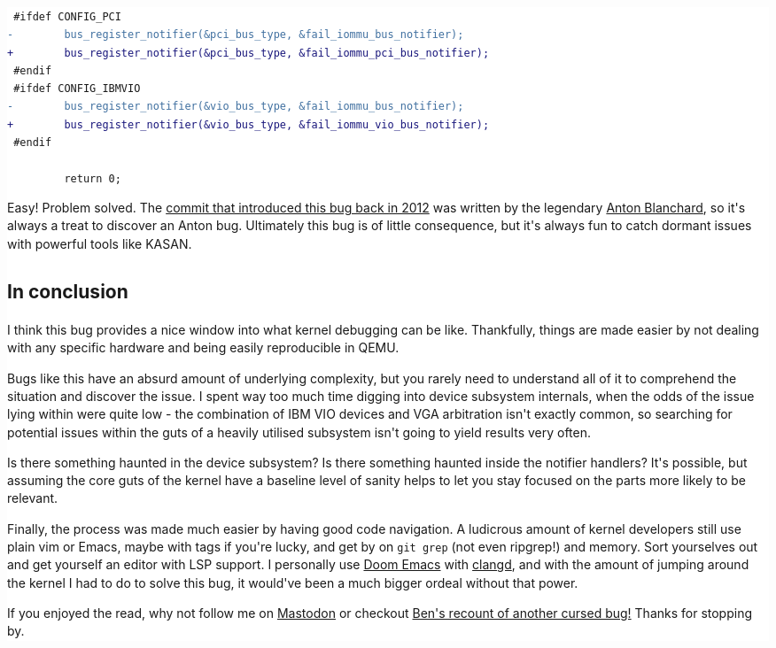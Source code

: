 ```diff
 #ifdef CONFIG_PCI
-        bus_register_notifier(&pci_bus_type, &fail_iommu_bus_notifier);
+        bus_register_notifier(&pci_bus_type, &fail_iommu_pci_bus_notifier);
 #endif
 #ifdef CONFIG_IBMVIO
-        bus_register_notifier(&vio_bus_type, &fail_iommu_bus_notifier);
+        bus_register_notifier(&vio_bus_type, &fail_iommu_vio_bus_notifier);
 #endif

         return 0;
```

Easy!  Problem solved.  The [commit that introduced this bug back in 2012](https://git.kernel.org/pub/scm/linux/kernel/git/torvalds/linux.git/commit/?id=d6b9a81b2a45) was written by the legendary [Anton Blanchard](https://antonblanchardfacts.com), so it's always a treat to discover an Anton bug.  Ultimately this bug is of little consequence, but it's always fun to catch dormant issues with powerful tools like KASAN.


## In conclusion

I think this bug provides a nice window into what kernel debugging can be like.  Thankfully, things are made easier by not dealing with any specific hardware and being easily reproducible in QEMU.

Bugs like this have an absurd amount of underlying complexity, but you rarely need to understand all of it to comprehend the situation and discover the issue.  I spent way too much time digging into device subsystem internals, when the odds of the issue lying within were quite low - the combination of IBM VIO devices and VGA arbitration isn't exactly common, so searching for potential issues within the guts of a heavily utilised subsystem isn't going to yield results very often.

Is there something haunted in the device subsystem?  Is there something haunted inside the notifier handlers?  It's possible, but assuming the core guts of the kernel have a baseline level of sanity helps to let you stay focused on the parts more likely to be relevant.

Finally, the process was made much easier by having good code navigation.  A ludicrous amount of kernel developers still use plain vim or Emacs, maybe with tags if you're lucky, and get by on `git grep` (not even ripgrep!) and memory.  Sort yourselves out and get yourself an editor with LSP support.  I personally use [Doom Emacs](https://github.com/doomemacs/doomemacs) with [clangd](https://clangd.llvm.org/), and with the amount of jumping around the kernel I had to do to solve this bug, it would've been a much bigger ordeal without that power.

If you enjoyed the read, why not follow me on [Mastodon](https://ozlabs.house/@ruscur) or checkout [Ben's recount of another cursed bug!](https://sthbrx.github.io/blog/2023/03/24/dumb-bugs-when-a-date-breaks-booting-the-kernel/)  Thanks for stopping by.
